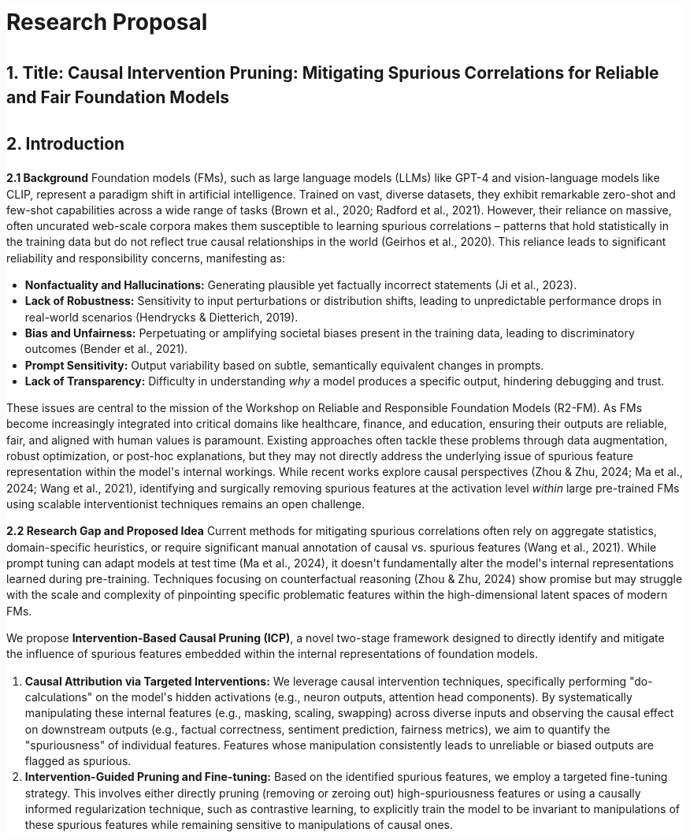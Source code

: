 # **Research Proposal**

## 1. Title: **Causal Intervention Pruning: Mitigating Spurious Correlations for Reliable and Fair Foundation Models**

## 2. Introduction

**2.1 Background**
Foundation models (FMs), such as large language models (LLMs) like GPT-4 and vision-language models like CLIP, represent a paradigm shift in artificial intelligence. Trained on vast, diverse datasets, they exhibit remarkable zero-shot and few-shot capabilities across a wide range of tasks (Brown et al., 2020; Radford et al., 2021). However, their reliance on massive, often uncurated web-scale corpora makes them susceptible to learning spurious correlations – patterns that hold statistically in the training data but do not reflect true causal relationships in the world (Geirhos et al., 2020). This reliance leads to significant reliability and responsibility concerns, manifesting as:

*   **Nonfactuality and Hallucinations:** Generating plausible yet factually incorrect statements (Ji et al., 2023).
*   **Lack of Robustness:** Sensitivity to input perturbations or distribution shifts, leading to unpredictable performance drops in real-world scenarios (Hendrycks & Dietterich, 2019).
*   **Bias and Unfairness:** Perpetuating or amplifying societal biases present in the training data, leading to discriminatory outcomes (Bender et al., 2021).
*   **Prompt Sensitivity:** Output variability based on subtle, semantically equivalent changes in prompts.
*   **Lack of Transparency:** Difficulty in understanding *why* a model produces a specific output, hindering debugging and trust.

These issues are central to the mission of the Workshop on Reliable and Responsible Foundation Models (R2-FM). As FMs become increasingly integrated into critical domains like healthcare, finance, and education, ensuring their outputs are reliable, fair, and aligned with human values is paramount. Existing approaches often tackle these problems through data augmentation, robust optimization, or post-hoc explanations, but they may not directly address the underlying issue of spurious feature representation within the model's internal workings. While recent works explore causal perspectives (Zhou & Zhu, 2024; Ma et al., 2024; Wang et al., 2021), identifying and surgically removing spurious features at the activation level *within* large pre-trained FMs using scalable interventionist techniques remains an open challenge.

**2.2 Research Gap and Proposed Idea**
Current methods for mitigating spurious correlations often rely on aggregate statistics, domain-specific heuristics, or require significant manual annotation of causal vs. spurious features (Wang et al., 2021). While prompt tuning can adapt models at test time (Ma et al., 2024), it doesn't fundamentally alter the model's internal representations learned during pre-training. Techniques focusing on counterfactual reasoning (Zhou & Zhu, 2024) show promise but may struggle with the scale and complexity of pinpointing specific problematic features within the high-dimensional latent spaces of modern FMs.

We propose **Intervention-Based Causal Pruning (ICP)**, a novel two-stage framework designed to directly identify and mitigate the influence of spurious features embedded within the internal representations of foundation models.
1.  **Causal Attribution via Targeted Interventions:** We leverage causal intervention techniques, specifically performing "do-calculations" on the model's hidden activations (e.g., neuron outputs, attention head components). By systematically manipulating these internal features (e.g., masking, scaling, swapping) across diverse inputs and observing the causal effect on downstream outputs (e.g., factual correctness, sentiment prediction, fairness metrics), we aim to quantify the "spuriousness" of individual features. Features whose manipulation consistently leads to unreliable or biased outputs are flagged as spurious.
2.  **Intervention-Guided Pruning and Fine-tuning:** Based on the identified spurious features, we employ a targeted fine-tuning strategy. This involves either directly pruning (removing or zeroing out) high-spuriousness features or using a causally informed regularization technique, such as contrastive learning, to explicitly train the model to be invariant to manipulations of these spurious features while remaining sensitive to manipulations of causal ones.
